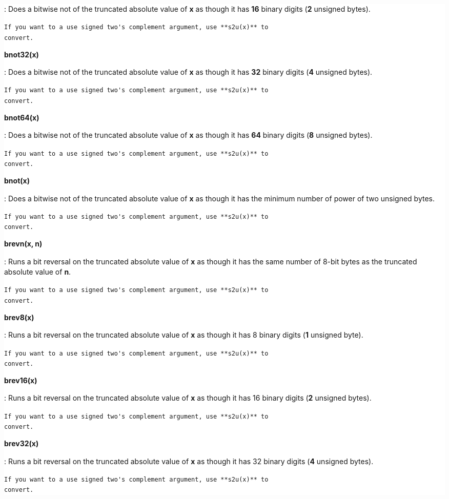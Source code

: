 :   Does a bitwise not of the truncated absolute value of **x** as though it has
    **16** binary digits (**2** unsigned bytes).

    If you want to a use signed two's complement argument, use **s2u(x)** to
    convert.

**bnot32(x)**

:   Does a bitwise not of the truncated absolute value of **x** as though it has
    **32** binary digits (**4** unsigned bytes).

    If you want to a use signed two's complement argument, use **s2u(x)** to
    convert.

**bnot64(x)**

:   Does a bitwise not of the truncated absolute value of **x** as though it has
    **64** binary digits (**8** unsigned bytes).

    If you want to a use signed two's complement argument, use **s2u(x)** to
    convert.

**bnot(x)**

:   Does a bitwise not of the truncated absolute value of **x** as though it has
    the minimum number of power of two unsigned bytes.

    If you want to a use signed two's complement argument, use **s2u(x)** to
    convert.

**brevn(x, n)**

:   Runs a bit reversal on the truncated absolute value of **x** as though it
    has the same number of 8-bit bytes as the truncated absolute value of **n**.

    If you want to a use signed two's complement argument, use **s2u(x)** to
    convert.

**brev8(x)**

:   Runs a bit reversal on the truncated absolute value of **x** as though it
    has 8 binary digits (**1** unsigned byte).

    If you want to a use signed two's complement argument, use **s2u(x)** to
    convert.

**brev16(x)**

:   Runs a bit reversal on the truncated absolute value of **x** as though it
    has 16 binary digits (**2** unsigned bytes).

    If you want to a use signed two's complement argument, use **s2u(x)** to
    convert.

**brev32(x)**

:   Runs a bit reversal on the truncated absolute value of **x** as though it
    has 32 binary digits (**4** unsigned bytes).

    If you want to a use signed two's complement argument, use **s2u(x)** to
    convert.
